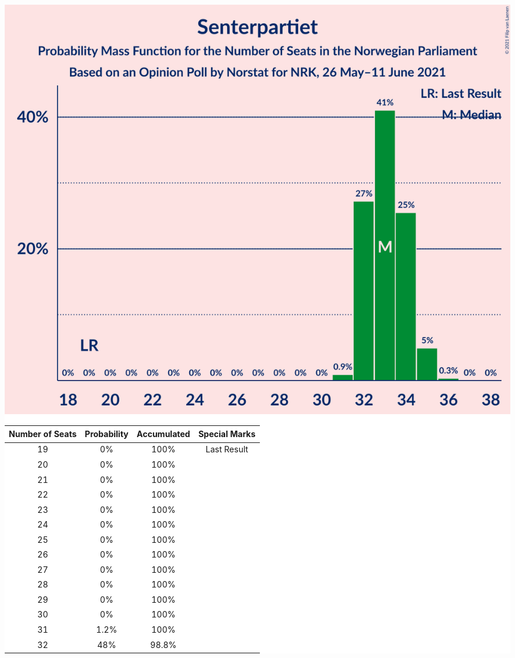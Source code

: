 ![Graph with seats probability mass function not yet produced](2021-06-11-Norstat-seats-pmf-senterpartiet.png "Seats Probability Mass Function")

| Number of Seats | Probability | Accumulated | Special Marks |
|:---------------:|:-----------:|:-----------:|:-------------:|
| 19 | 0% | 100% | Last Result |
| 20 | 0% | 100% |  |
| 21 | 0% | 100% |  |
| 22 | 0% | 100% |  |
| 23 | 0% | 100% |  |
| 24 | 0% | 100% |  |
| 25 | 0% | 100% |  |
| 26 | 0% | 100% |  |
| 27 | 0% | 100% |  |
| 28 | 0% | 100% |  |
| 29 | 0% | 100% |  |
| 30 | 0% | 100% |  |
| 31 | 1.2% | 100% |  |
| 32 | 48% | 98.8% |  |